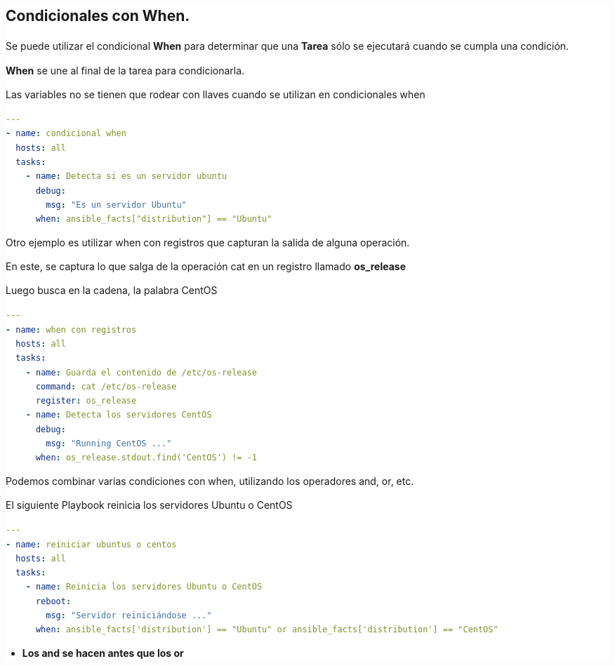 ## Condicionales con When.

Se puede utilizar el condicional **When** para determinar que una **Tarea** sólo se ejecutará cuando se cumpla una condición.

**When** se une al final de la tarea para condicionarla. 

Las variables no se tienen que rodear con llaves cuando se utilizan en condicionales when

````yaml
---
- name: condicional when
  hosts: all
  tasks:
    - name: Detecta si es un servidor ubuntu
      debug:
        msg: "Es un servidor Ubuntu"
      when: ansible_facts["distribution"] == "Ubuntu"
````

Otro ejemplo es utilizar when con registros que capturan la salida de alguna operación.

En este, se captura lo que salga de la operación cat en un registro llamado **os_release**

Luego busca en la cadena, la palabra CentOS

````yaml
---
- name: when con registros
  hosts: all
  tasks:
    - name: Guarda el contenido de /etc/os-release 
      command: cat /etc/os-release
      register: os_release
    - name: Detecta los servidores CentOS
      debug:
        msg: "Running CentOS ..."
      when: os_release.stdout.find('CentOS') != -1
````

Podemos combinar varias condiciones con when, utilizando los operadores and, or, etc.

El siguiente Playbook reinicia los servidores Ubuntu o CentOS

````yaml
---
- name: reiniciar ubuntus o centos
  hosts: all
  tasks:
    - name: Reinicia los servidores Ubuntu o CentOS
      reboot:
        msg: "Servidor reiniciándose ..."
      when: ansible_facts['distribution'] == "Ubuntu" or ansible_facts['distribution'] == "CentOS"
````

- **Los and se hacen antes que los or**

